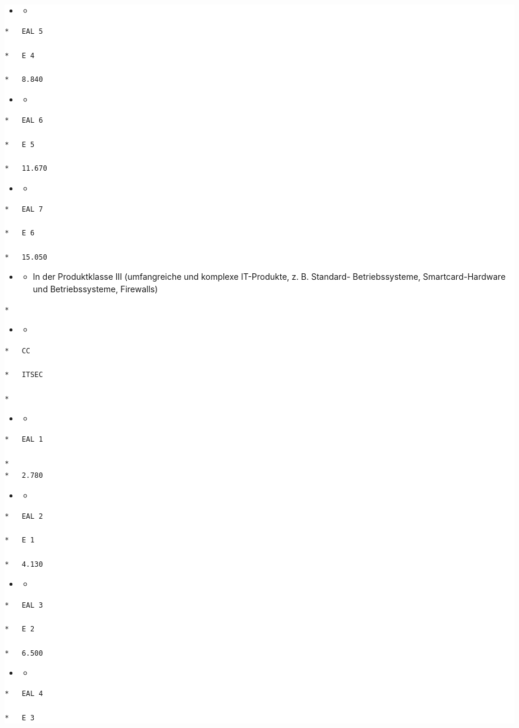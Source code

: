 
*    *
    *   EAL 5

    *   E 4

    *   8.840


*    *
    *   EAL 6

    *   E 5

    *   11.670


*    *
    *   EAL 7

    *   E 6

    *   15.050


*    *   In der Produktklasse III
        (umfangreiche und komplexe IT-Produkte, z. B. Standard-
        Betriebssysteme, Smartcard-Hardware und Betriebssysteme, Firewalls)

    *

*    *
    *   CC

    *   ITSEC

    *

*    *
    *   EAL 1

    *
    *   2.780


*    *
    *   EAL 2

    *   E 1

    *   4.130


*    *
    *   EAL 3

    *   E 2

    *   6.500


*    *
    *   EAL 4

    *   E 3
